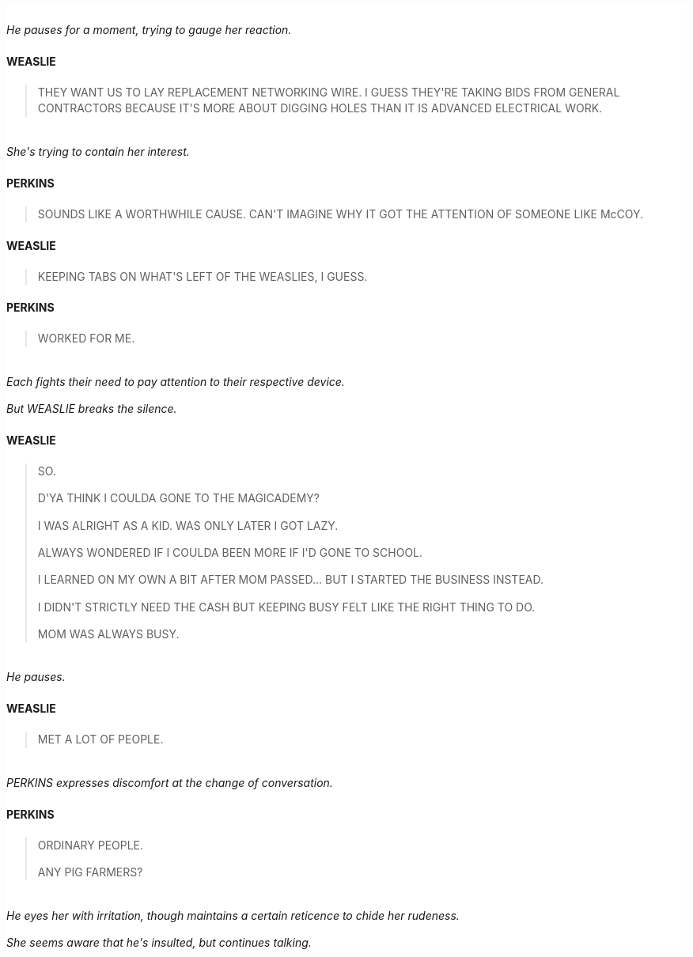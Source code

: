 <BR><I>He pauses for a moment, trying to gauge her reaction.</i>

#### WEASLIE

> THEY WANT US TO LAY REPLACEMENT NETWORKING WIRE. I GUESS THEY'RE TAKING BIDS FROM GENERAL CONTRACTORS BECAUSE IT'S MORE ABOUT DIGGING HOLES THAN IT IS ADVANCED ELECTRICAL WORK.

<BR><I>She's trying to contain her interest.</i>

#### PERKINS 

> SOUNDS LIKE A WORTHWHILE CAUSE. CAN'T IMAGINE WHY IT GOT THE ATTENTION OF SOMEONE LIKE McCOY.

#### WEASLIE 

> KEEPING TABS ON WHAT'S LEFT OF THE WEASLIES, I GUESS.

#### PERKINS 

> WORKED FOR ME.

<BR><I>Each fights their need to pay attention to their respective device.</i>

<i>But WEASLIE breaks the silence.</i>

#### WEASLIE 

> SO.
> 
> D'YA THINK I COULDA GONE TO THE MAGICADEMY?
> 
> I WAS ALRIGHT AS A KID. WAS ONLY LATER I GOT LAZY.
> 
> ALWAYS WONDERED IF I COULDA BEEN MORE IF I'D GONE TO SCHOOL.
> 
> I LEARNED ON MY OWN A BIT AFTER MOM PASSED... BUT I STARTED THE BUSINESS INSTEAD.
> 
> I DIDN'T STRICTLY NEED THE CASH BUT KEEPING BUSY FELT LIKE THE RIGHT THING TO DO.
> 
> MOM WAS ALWAYS BUSY.

<BR><I>He pauses.</i>

#### WEASLIE

> MET A LOT OF PEOPLE.

<BR><I>PERKINS expresses discomfort at the change of conversation.</i>

#### PERKINS 

> ORDINARY PEOPLE.
> 
> ANY PIG FARMERS?

<BR><I>He eyes her with irritation, though maintains a certain reticence to chide her rudeness.</i>

<i>She seems aware that he's insulted, but continues talking.</i>
